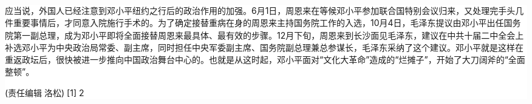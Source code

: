 应当说，外国人已经注意到邓小平纽约之行后的政治作用的加强。6月1日，周恩来在等候邓小平参加联合国特别会议归来，又处理完手头几件重要事情后，才同意入院施行手术的。为了确定接替重病在身的周恩来主持国务院工作的入选，10月4日，毛泽东提议由邓小平出任国务院第一副总理，成为邓小平即将全面接替周恩来最具体、最有效的步骤。12月下旬，周恩来到长沙面见毛泽东，建议在中共十届二中全会上补选邓小平为中央政治局常委、副主席，同时担任中央军委副主席、国务院副总理兼总参谋长，毛泽东采纳了这个建议。邓小平就是这样在重返政坛后，很快被进一步推向中国政治舞台中心的。也就是从这时起，邓小平面对“文化大革命”造成的“烂摊子”，开始了大刀阔斧的“全面整顿”。

(责任编辑 洛松) [1] 2


